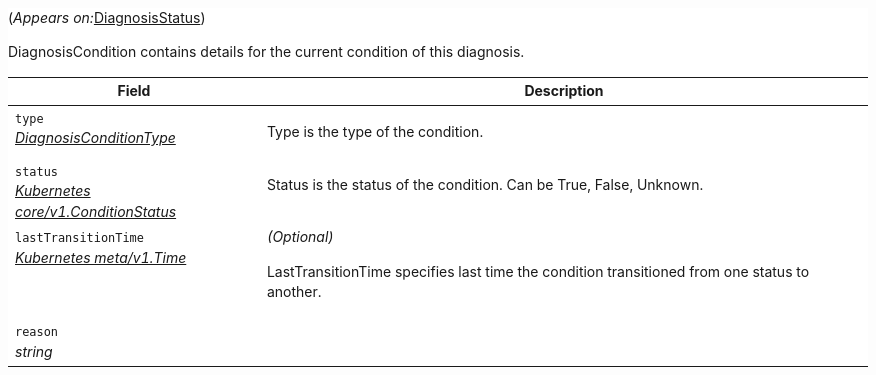<p>
(<em>Appears on:</em><a href="#diagnosis.kubediag.org/v1.DiagnosisStatus">DiagnosisStatus</a>)
</p>
<div>
<p>DiagnosisCondition contains details for the current condition of this diagnosis.</p>
</div>
<table>
<thead>
<tr>
<th>Field</th>
<th>Description</th>
</tr>
</thead>
<tbody>
<tr>
<td>
<code>type</code><br/>
<em>
<a href="#diagnosis.kubediag.org/v1.DiagnosisConditionType">
DiagnosisConditionType
</a>
</em>
</td>
<td>
<p>Type is the type of the condition.</p>
</td>
</tr>
<tr>
<td>
<code>status</code><br/>
<em>
<a href="https://kubernetes.io/docs/reference/generated/kubernetes-api/v1.24/#conditionstatus-v1-core">
Kubernetes core/v1.ConditionStatus
</a>
</em>
</td>
<td>
<p>Status is the status of the condition.
Can be True, False, Unknown.</p>
</td>
</tr>
<tr>
<td>
<code>lastTransitionTime</code><br/>
<em>
<a href="https://kubernetes.io/docs/reference/generated/kubernetes-api/v1.24/#time-v1-meta">
Kubernetes meta/v1.Time
</a>
</em>
</td>
<td>
<em>(Optional)</em>
<p>LastTransitionTime specifies last time the condition transitioned from one status
to another.</p>
</td>
</tr>
<tr>
<td>
<code>reason</code><br/>
<em>
string
</em>
</td>